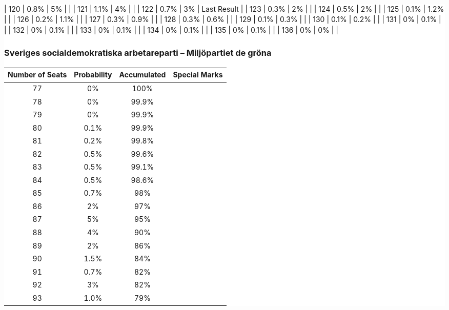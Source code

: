 | 120 | 0.8% | 5% |  |
| 121 | 1.1% | 4% |  |
| 122 | 0.7% | 3% | Last Result |
| 123 | 0.3% | 2% |  |
| 124 | 0.5% | 2% |  |
| 125 | 0.1% | 1.2% |  |
| 126 | 0.2% | 1.1% |  |
| 127 | 0.3% | 0.9% |  |
| 128 | 0.3% | 0.6% |  |
| 129 | 0.1% | 0.3% |  |
| 130 | 0.1% | 0.2% |  |
| 131 | 0% | 0.1% |  |
| 132 | 0% | 0.1% |  |
| 133 | 0% | 0.1% |  |
| 134 | 0% | 0.1% |  |
| 135 | 0% | 0.1% |  |
| 136 | 0% | 0% |  |

### Sveriges socialdemokratiska arbetareparti – Miljöpartiet de gröna

| Number of Seats | Probability | Accumulated | Special Marks |
|:---------------:|:-----------:|:-----------:|:-------------:|
| 77 | 0% | 100% |  |
| 78 | 0% | 99.9% |  |
| 79 | 0% | 99.9% |  |
| 80 | 0.1% | 99.9% |  |
| 81 | 0.2% | 99.8% |  |
| 82 | 0.5% | 99.6% |  |
| 83 | 0.5% | 99.1% |  |
| 84 | 0.5% | 98.6% |  |
| 85 | 0.7% | 98% |  |
| 86 | 2% | 97% |  |
| 87 | 5% | 95% |  |
| 88 | 4% | 90% |  |
| 89 | 2% | 86% |  |
| 90 | 1.5% | 84% |  |
| 91 | 0.7% | 82% |  |
| 92 | 3% | 82% |  |
| 93 | 1.0% | 79% |  |